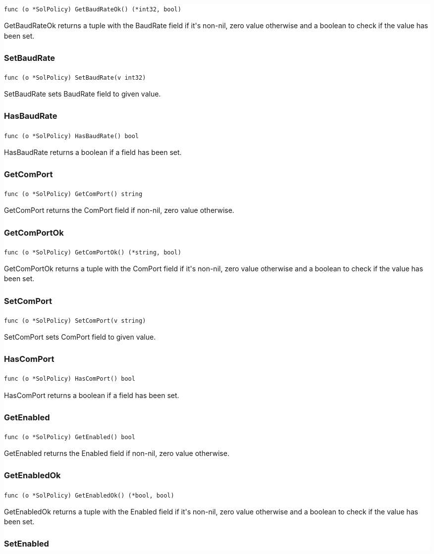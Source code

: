 `func (o *SolPolicy) GetBaudRateOk() (*int32, bool)`

GetBaudRateOk returns a tuple with the BaudRate field if it's non-nil, zero value otherwise
and a boolean to check if the value has been set.

### SetBaudRate

`func (o *SolPolicy) SetBaudRate(v int32)`

SetBaudRate sets BaudRate field to given value.

### HasBaudRate

`func (o *SolPolicy) HasBaudRate() bool`

HasBaudRate returns a boolean if a field has been set.

### GetComPort

`func (o *SolPolicy) GetComPort() string`

GetComPort returns the ComPort field if non-nil, zero value otherwise.

### GetComPortOk

`func (o *SolPolicy) GetComPortOk() (*string, bool)`

GetComPortOk returns a tuple with the ComPort field if it's non-nil, zero value otherwise
and a boolean to check if the value has been set.

### SetComPort

`func (o *SolPolicy) SetComPort(v string)`

SetComPort sets ComPort field to given value.

### HasComPort

`func (o *SolPolicy) HasComPort() bool`

HasComPort returns a boolean if a field has been set.

### GetEnabled

`func (o *SolPolicy) GetEnabled() bool`

GetEnabled returns the Enabled field if non-nil, zero value otherwise.

### GetEnabledOk

`func (o *SolPolicy) GetEnabledOk() (*bool, bool)`

GetEnabledOk returns a tuple with the Enabled field if it's non-nil, zero value otherwise
and a boolean to check if the value has been set.

### SetEnabled
